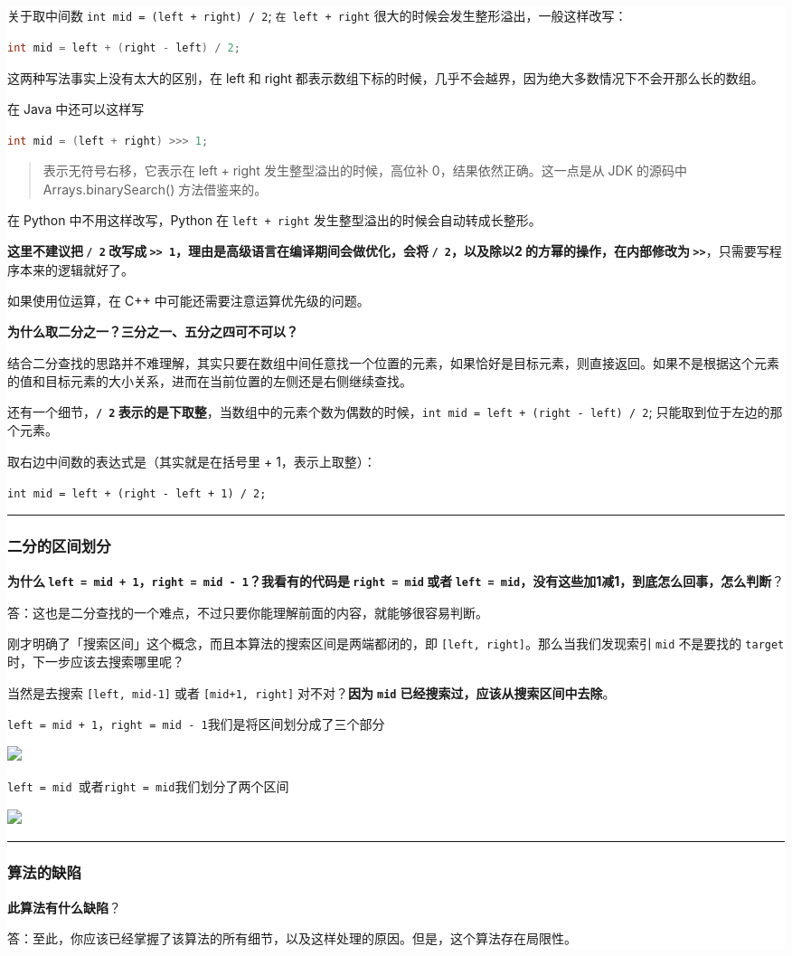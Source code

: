关于取中间数 `int mid = (left + right) / 2`; `在 left + right` 很大的时候会发生整形溢出，一般这样改写：

```java
int mid = left + (right - left) / 2;
```

这两种写法事实上没有太大的区别，在 left 和 right 都表示数组下标的时候，几乎不会越界，因为绝大多数情况下不会开那么长的数组。

在 Java 中还可以这样写

```java
int mid = (left + right) >>> 1;
```

> 表示无符号右移，它表示在 left + right 发生整型溢出的时候，高位补 0，结果依然正确。这一点是从 JDK 的源码中 Arrays.binarySearch() 方法借鉴来的。

在 Python 中不用这样改写，Python 在 `left + right` 发生整型溢出的时候会自动转成长整形。

**这里不建议把 `/ 2` 改写成 `>> 1`，理由是高级语言在编译期间会做优化，会将 `/ 2`，以及除以2 的方幂的操作，在内部修改为 `>>`**，只需要写程序本来的逻辑就好了。

如果使用位运算，在 C++ 中可能还需要注意运算优先级的问题。

**为什么取二分之一？三分之一、五分之四可不可以？**

结合二分查找的思路并不难理解，其实只要在数组中间任意找一个位置的元素，如果恰好是目标元素，则直接返回。如果不是根据这个元素的值和目标元素的大小关系，进而在当前位置的左侧还是右侧继续查找。

还有一个细节，**`/ 2` 表示的是下取整**，当数组中的元素个数为偶数的时候，`int mid = left + (right - left) / 2`; 只能取到位于左边的那个元素。

取右边中间数的表达式是（其实就是在括号里 + 1，表示上取整）：

`int mid = left + (right - left + 1) / 2;`

--------------------

### 二分的区间划分

**为什么 `left = mid + 1`，`right = mid - 1`？我看有的代码是 `right = mid` 或者 `left = mid`，没有这些加1减1，到底怎么回事，怎么判断**？

答：这也是二分查找的一个难点，不过只要你能理解前面的内容，就能够很容易判断。

刚才明确了「搜索区间」这个概念，而且本算法的搜索区间是两端都闭的，即 `[left, right]`。那么当我们发现索引 `mid` 不是要找的 `target` 时，下一步应该去搜索哪里呢？

当然是去搜索 `[left, mid-1]` 或者 `[mid+1, right]` 对不对？**因为** **`mid`** **已经搜索过，应该从搜索区间中去除**。

`left = mid + 1`，`right = mid - 1`我们是将区间划分成了三个部分

![](https://iqqcode-blog.oss-cn-beijing.aliyuncs.com/img/20200722115242.png)

`left = mid `或者`right = mid`我们划分了两个区间

![](https://iqqcode-blog.oss-cn-beijing.aliyuncs.com/img/20200722115743.png)

---------------------------------------------

### 算法的缺陷

**此算法有什么缺陷**？

答：至此，你应该已经掌握了该算法的所有细节，以及这样处理的原因。但是，这个算法存在局限性。
